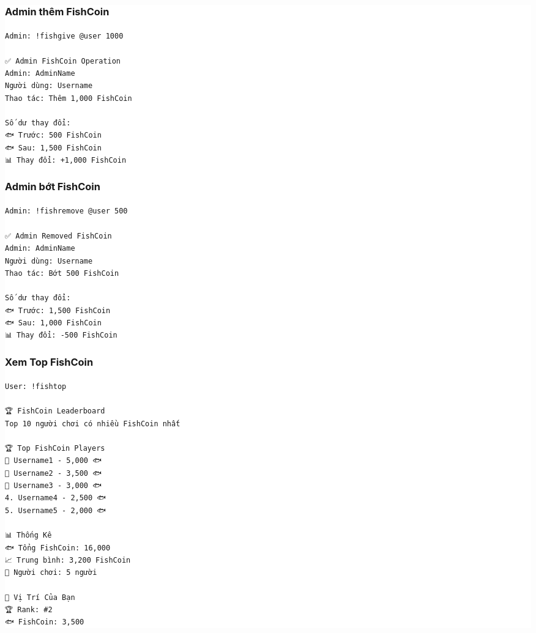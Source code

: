 ### Admin thêm FishCoin
```
Admin: !fishgive @user 1000

✅ Admin FishCoin Operation
Admin: AdminName
Người dùng: Username
Thao tác: Thêm 1,000 FishCoin

Số dư thay đổi:
🐟 Trước: 500 FishCoin
🐟 Sau: 1,500 FishCoin
📊 Thay đổi: +1,000 FishCoin
```

### Admin bớt FishCoin
```
Admin: !fishremove @user 500

✅ Admin Removed FishCoin
Admin: AdminName
Người dùng: Username
Thao tác: Bớt 500 FishCoin

Số dư thay đổi:
🐟 Trước: 1,500 FishCoin
🐟 Sau: 1,000 FishCoin
📊 Thay đổi: -500 FishCoin
```

### Xem Top FishCoin
```
User: !fishtop

🏆 FishCoin Leaderboard
Top 10 người chơi có nhiều FishCoin nhất

🏆 Top FishCoin Players
🥇 Username1 - 5,000 🐟
🥈 Username2 - 3,500 🐟
🥉 Username3 - 3,000 🐟
4. Username4 - 2,500 🐟
5. Username5 - 2,000 🐟

📊 Thống Kê
🐟 Tổng FishCoin: 16,000
📈 Trung bình: 3,200 FishCoin
👥 Người chơi: 5 người

🎯 Vị Trí Của Bạn
🏆 Rank: #2
🐟 FishCoin: 3,500
```
